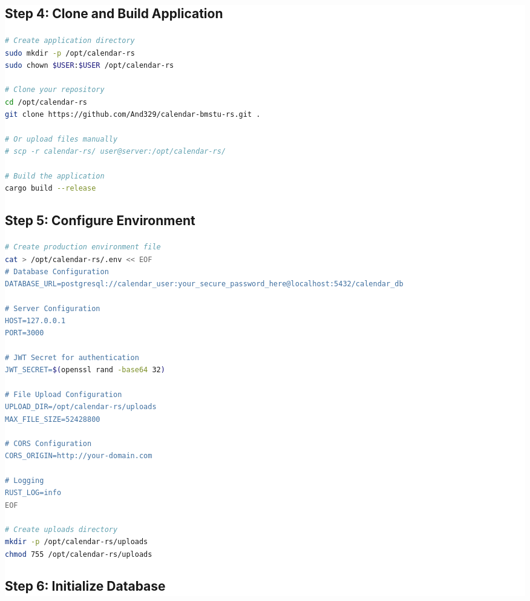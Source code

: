 ## Step 4: Clone and Build Application

```bash
# Create application directory
sudo mkdir -p /opt/calendar-rs
sudo chown $USER:$USER /opt/calendar-rs

# Clone your repository
cd /opt/calendar-rs
git clone https://github.com/And329/calendar-bmstu-rs.git .

# Or upload files manually
# scp -r calendar-rs/ user@server:/opt/calendar-rs/

# Build the application
cargo build --release
```

## Step 5: Configure Environment

```bash
# Create production environment file
cat > /opt/calendar-rs/.env << EOF
# Database Configuration
DATABASE_URL=postgresql://calendar_user:your_secure_password_here@localhost:5432/calendar_db

# Server Configuration
HOST=127.0.0.1
PORT=3000

# JWT Secret for authentication
JWT_SECRET=$(openssl rand -base64 32)

# File Upload Configuration
UPLOAD_DIR=/opt/calendar-rs/uploads
MAX_FILE_SIZE=52428800

# CORS Configuration
CORS_ORIGIN=http://your-domain.com

# Logging
RUST_LOG=info
EOF

# Create uploads directory
mkdir -p /opt/calendar-rs/uploads
chmod 755 /opt/calendar-rs/uploads
```

## Step 6: Initialize Database
